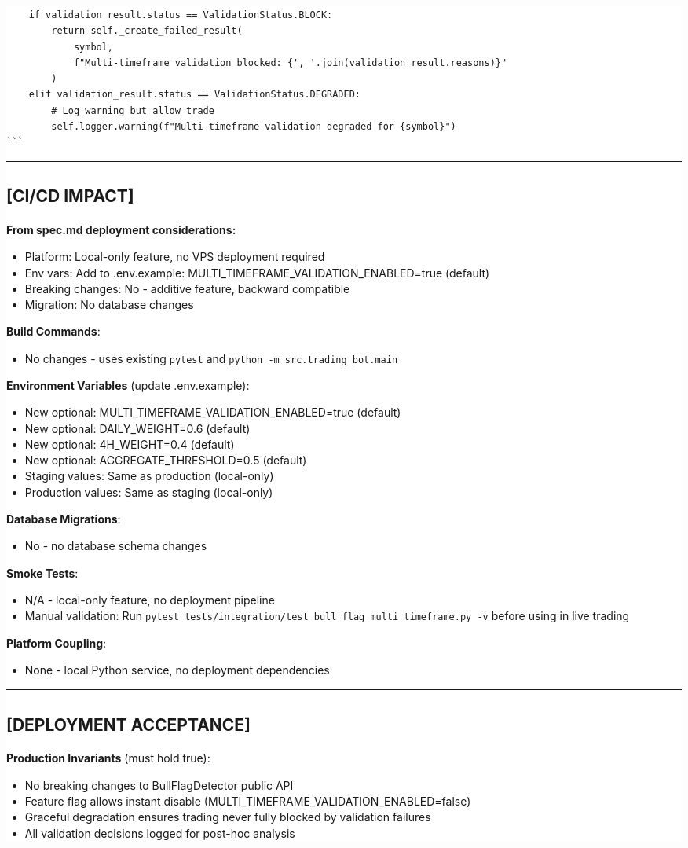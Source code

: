         if validation_result.status == ValidationStatus.BLOCK:
            return self._create_failed_result(
                symbol,
                f"Multi-timeframe validation blocked: {', '.join(validation_result.reasons)}"
            )
        elif validation_result.status == ValidationStatus.DEGRADED:
            # Log warning but allow trade
            self.logger.warning(f"Multi-timeframe validation degraded for {symbol}")
    ```

---

## [CI/CD IMPACT]

**From spec.md deployment considerations:**
- Platform: Local-only feature, no VPS deployment required
- Env vars: Add to .env.example: MULTI_TIMEFRAME_VALIDATION_ENABLED=true (default)
- Breaking changes: No - additive feature, backward compatible
- Migration: No database changes

**Build Commands**:
- No changes - uses existing `pytest` and `python -m src.trading_bot.main`

**Environment Variables** (update .env.example):
- New optional: MULTI_TIMEFRAME_VALIDATION_ENABLED=true (default)
- New optional: DAILY_WEIGHT=0.6 (default)
- New optional: 4H_WEIGHT=0.4 (default)
- New optional: AGGREGATE_THRESHOLD=0.5 (default)
- Staging values: Same as production (local-only)
- Production values: Same as staging (local-only)

**Database Migrations**:
- No - no database schema changes

**Smoke Tests**:
- N/A - local-only feature, no deployment pipeline
- Manual validation: Run `pytest tests/integration/test_bull_flag_multi_timeframe.py -v` before using in live trading

**Platform Coupling**:
- None - local Python service, no deployment dependencies

---

## [DEPLOYMENT ACCEPTANCE]

**Production Invariants** (must hold true):
- No breaking changes to BullFlagDetector public API
- Feature flag allows instant disable (MULTI_TIMEFRAME_VALIDATION_ENABLED=false)
- Graceful degradation ensures trading never fully blocked by validation failures
- All validation decisions logged for post-hoc analysis
